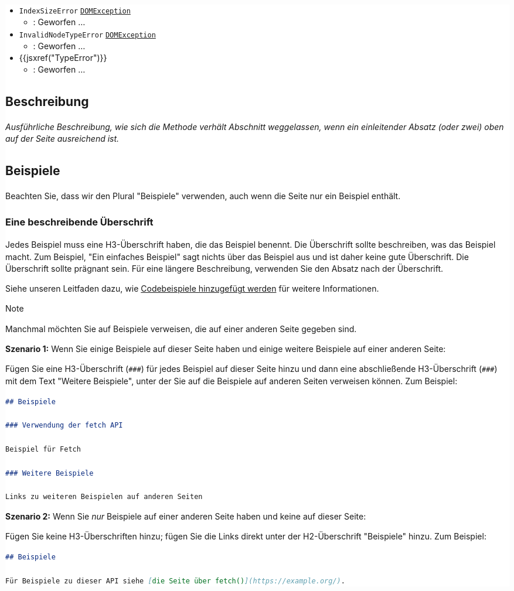 - `IndexSizeError` [`DOMException`](/de/docs/Web/API/DOMException)
  - : Geworfen …
- `InvalidNodeTypeError` [`DOMException`](/de/docs/Web/API/DOMException)
  - : Geworfen …
- {{jsxref("TypeError")}}
  - : Geworfen …

## Beschreibung

_Ausführliche Beschreibung, wie sich die Methode verhält_
_Abschnitt weggelassen, wenn ein einleitender Absatz (oder zwei) oben auf der Seite ausreichend ist._

## Beispiele

Beachten Sie, dass wir den Plural "Beispiele" verwenden, auch wenn die Seite nur ein Beispiel enthält.

### Eine beschreibende Überschrift

Jedes Beispiel muss eine H3-Überschrift haben, die das Beispiel benennt. Die Überschrift sollte beschreiben, was das Beispiel macht. Zum Beispiel, "Ein einfaches Beispiel" sagt nichts über das Beispiel aus und ist daher keine gute Überschrift. Die Überschrift sollte prägnant sein. Für eine längere Beschreibung, verwenden Sie den Absatz nach der Überschrift.

Siehe unseren Leitfaden dazu, wie [Codebeispiele hinzugefügt werden](/de/docs/MDN/Writing_guidelines/Page_structures/Code_examples) für weitere Informationen.

> [!NOTE]
> Manchmal möchten Sie auf Beispiele verweisen, die auf einer anderen Seite gegeben sind.
>
> **Szenario 1:** Wenn Sie einige Beispiele auf dieser Seite haben und einige weitere Beispiele auf einer anderen Seite:
>
> Fügen Sie eine H3-Überschrift (`###`) für jedes Beispiel auf dieser Seite hinzu und dann eine abschließende H3-Überschrift (`###`) mit dem Text "Weitere Beispiele", unter der Sie auf die Beispiele auf anderen Seiten verweisen können. Zum Beispiel:
>
> ```md
> ## Beispiele
>
> ### Verwendung der fetch API
>
> Beispiel für Fetch
>
> ### Weitere Beispiele
>
> Links zu weiteren Beispielen auf anderen Seiten
> ```
>
> **Szenario 2:** Wenn Sie _nur_ Beispiele auf einer anderen Seite haben und keine auf dieser Seite:
>
> Fügen Sie keine H3-Überschriften hinzu; fügen Sie die Links direkt unter der H2-Überschrift "Beispiele" hinzu. Zum Beispiel:
>
> ```md
> ## Beispiele
>
> Für Beispiele zu dieser API siehe [die Seite über fetch()](https://example.org/).
> ```

